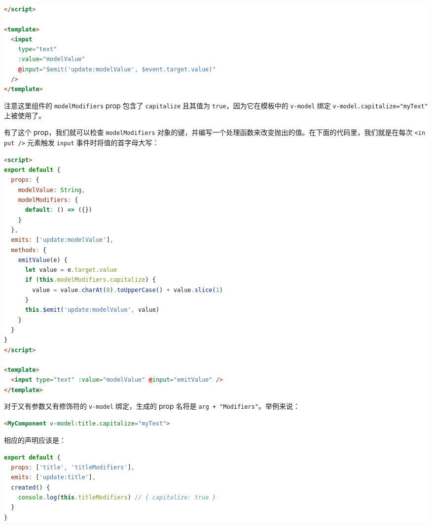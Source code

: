 ```html
</script>

<template>
  <input
    type="text"
    :value="modelValue"
    @input="$emit('update:modelValue', $event.target.value)"
  />
</template>
```

注意这里组件的 `modelModifiers` prop 包含了 `capitalize` 且其值为 `true`，因为它在模板中的 `v-model` 绑定 `v-model.capitalize="myText"` 上被使用了。

有了这个 prop，我们就可以检查 `modelModifiers` 对象的键，并编写一个处理函数来改变抛出的值。在下面的代码里，我们就是在每次 `<input />` 元素触发 `input` 事件时将值的首字母大写：

```html
<script>
export default {
  props: {
    modelValue: String,
    modelModifiers: {
      default: () => ({})
    }
  },
  emits: ['update:modelValue'],
  methods: {
    emitValue(e) {
      let value = e.target.value
      if (this.modelModifiers.capitalize) {
        value = value.charAt(0).toUpperCase() + value.slice(1)
      }
      this.$emit('update:modelValue', value)
    }
  }
}
</script>

<template>
  <input type="text" :value="modelValue" @input="emitValue" />
</template>
```

对于又有参数又有修饰符的 `v-model` 绑定，生成的 prop 名将是 `arg + "Modifiers"`。举例来说：

```html
<MyComponent v-model:title.capitalize="myText">
```

相应的声明应该是：

```js
export default {
  props: ['title', 'titleModifiers'],
  emits: ['update:title'],
  created() {
    console.log(this.titleModifiers) // { capitalize: true }
  }
}
```

